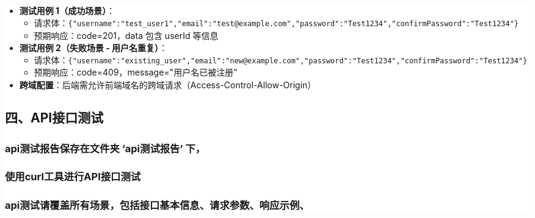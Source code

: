 - **测试用例 1（成功场景）**：
  - 请求体：`{"username":"test_user1","email":"test@example.com","password":"Test1234","confirmPassword":"Test1234"}`
  - 预期响应：code=201，data 包含 userId 等信息
- **测试用例 2（失败场景 - 用户名重复）**：
  - 请求体：`{"username":"existing_user","email":"new@example.com","password":"Test1234","confirmPassword":"Test1234"}`
  - 预期响应：code=409，message="用户名已被注册"
- **跨域配置**：后端需允许前端域名的跨域请求（Access-Control-Allow-Origin）

## 四、API接口测试
### api测试报告保存在文件夹 ‘api测试报告’ 下，
### 使用curl工具进行API接口测试
### api测试请覆盖所有场景，包括接口基本信息、请求参数、响应示例、

